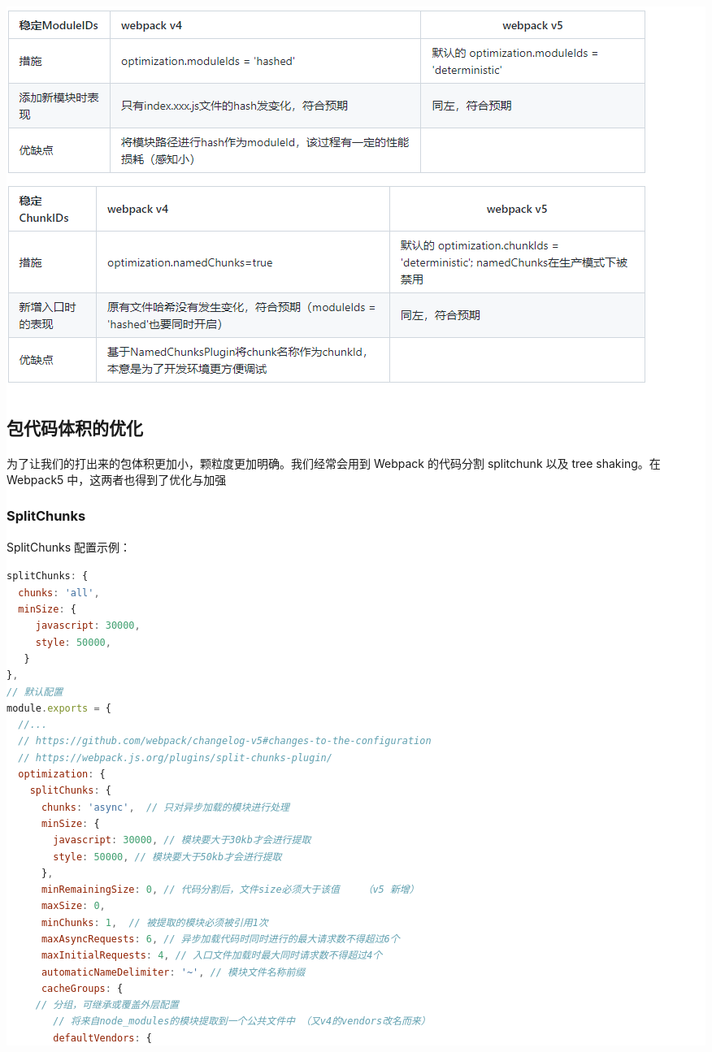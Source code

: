 ![](./static/w5_1.png)

## 包代码体积的优化

为了让我们的打出来的包体积更加小，颗粒度更加明确。我们经常会用到 Webpack 的代码分割 splitchunk 以及 tree shaking。在 Webpack5 中，这两者也得到了优化与加强

### SplitChunks

SplitChunks 配置示例：

```js
splitChunks: {
  chunks: 'all',
  minSize: {
     javascript: 30000,
     style: 50000,
   }
},
// 默认配置
module.exports = {
  //...
  // https://github.com/webpack/changelog-v5#changes-to-the-configuration
  // https://webpack.js.org/plugins/split-chunks-plugin/
  optimization: {
    splitChunks: {
      chunks: 'async',  // 只对异步加载的模块进行处理
      minSize: {
        javascript: 30000, // 模块要大于30kb才会进行提取
        style: 50000, // 模块要大于50kb才会进行提取
      },
      minRemainingSize: 0, // 代码分割后，文件size必须大于该值    （v5 新增）
      maxSize: 0,
      minChunks: 1,  // 被提取的模块必须被引用1次
      maxAsyncRequests: 6, // 异步加载代码时同时进行的最大请求数不得超过6个
      maxInitialRequests: 4, // 入口文件加载时最大同时请求数不得超过4个
      automaticNameDelimiter: '~', // 模块文件名称前缀
      cacheGroups: {
     // 分组，可继承或覆盖外层配置
        // 将来自node_modules的模块提取到一个公共文件中 （又v4的vendors改名而来）
        defaultVendors: {                                                                      
```
